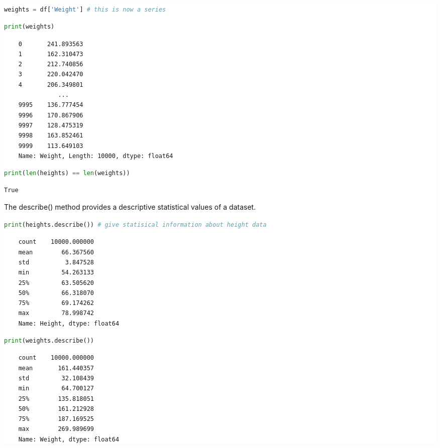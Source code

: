 
```python
weights = df['Weight'] # this is now a series
```

```python
print(weights)
```

```sh
    0       241.893563
    1       162.310473
    2       212.740856
    3       220.042470
    4       206.349801
               ...    
    9995    136.777454
    9996    170.867906
    9997    128.475319
    9998    163.852461
    9999    113.649103
    Name: Weight, Length: 10000, dtype: float64
```

```python
print(len(heights) == len(weights))
```

    True

The describe() method provides a descriptive statistical values of a dataset.

```python
print(heights.describe()) # give statisical information about height data
```

```sh
    count    10000.000000
    mean        66.367560
    std          3.847528
    min         54.263133
    25%         63.505620
    50%         66.318070
    75%         69.174262
    max         78.998742
    Name: Height, dtype: float64
```

```python
print(weights.describe())
```

```sh
    count    10000.000000
    mean       161.440357
    std         32.108439
    min         64.700127
    25%        135.818051
    50%        161.212928
    75%        187.169525
    max        269.989699
    Name: Weight, dtype: float64
```
